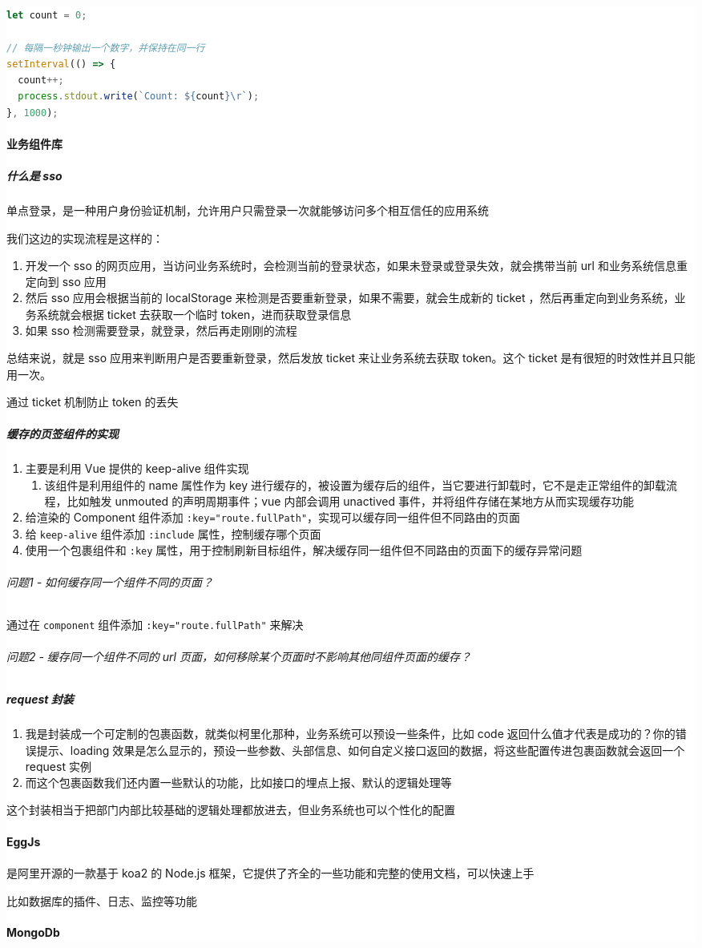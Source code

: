 ```javascript
let count = 0;

// 每隔一秒钟输出一个数字，并保持在同一行
setInterval(() => {
  count++;
  process.stdout.write(`Count: ${count}\r`);
}, 1000);

```

#### 业务组件库

##### 什么是 sso

单点登录，是一种用户身份验证机制，允许用户只需登录一次就能够访问多个相互信任的应用系统

我们这边的实现流程是这样的：

1. 开发一个 sso 的网页应用，当访问业务系统时，会检测当前的登录状态，如果未登录或登录失效，就会携带当前 url 和业务系统信息重定向到 sso  应用
2. 然后 sso 应用会根据当前的 localStorage 来检测是否要重新登录，如果不需要，就会生成新的 ticket ，然后再重定向到业务系统，业务系统就会根据 ticket 去获取一个临时 token，进而获取登录信息
3. 如果 sso 检测需要登录，就登录，然后再走刚刚的流程

总结来说，就是 sso 应用来判断用户是否要重新登录，然后发放 ticket 来让业务系统去获取 token。这个 ticket 是有很短的时效性并且只能用一次。

通过 ticket 机制防止 token 的丢失

##### 缓存的页签组件的实现

1. 主要是利用 Vue 提供的 keep-alive 组件实现
   1. 该组件是利用组件的 name 属性作为 key 进行缓存的，被设置为缓存后的组件，当它要进行卸载时，它不是走正常组件的卸载流程，比如触发 unmouted 的声明周期事件；vue 内部会调用 unactived 事件，并将组件存储在某地方从而实现缓存功能
2. 给渲染的 Component 组件添加 `:key="route.fullPath"`，实现可以缓存同一组件但不同路由的页面
3. 给 `keep-alive` 组件添加 `:include` 属性，控制缓存哪个页面
4. 使用一个包裹组件和 `:key` 属性，用于控制刷新目标组件，解决缓存同一组件但不同路由的页面下的缓存异常问题

###### 问题1 - 如何缓存同一个组件不同的页面？

通过在 `component` 组件添加 `:key="route.fullPath"` 来解决

###### 问题2  - 缓存同一个组件不同的 url 页面，如何移除某个页面时不影响其他同组件页面的缓存？

##### request 封装

1. 我是封装成一个可定制的包裹函数，就类似柯里化那种，业务系统可以预设一些条件，比如 code 返回什么值才代表是成功的？你的错误提示、loading 效果是怎么显示的，预设一些参数、头部信息、如何自定义接口返回的数据，将这些配置传进包裹函数就会返回一个 request 实例
2. 而这个包裹函数我们还内置一些默认的功能，比如接口的埋点上报、默认的逻辑处理等

这个封装相当于把部门内部比较基础的逻辑处理都放进去，但业务系统也可以个性化的配置

#### EggJs

是阿里开源的一款基于 koa2 的 Node.js 框架，它提供了齐全的一些功能和完整的使用文档，可以快速上手

比如数据库的插件、日志、监控等功能

#### MongoDb 
